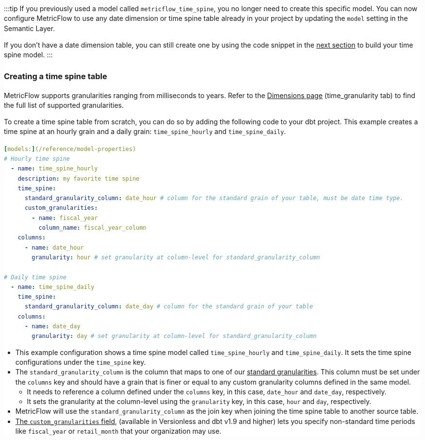 :::tip
If you previously used a model called `metricflow_time_spine`, you no longer need to create this specific model. You can now configure MetricFlow to use any date dimension or time spine table already in your project by updating the `model` setting in the Semantic Layer.

If you don’t have a date dimension table, you can still create one by using the code snippet in the [next section](#creating-a-time-spine-table) to build your time spine model.
:::

### Creating a time spine table  

MetricFlow supports granularities ranging from milliseconds to years. Refer to the [Dimensions page](/docs/build/dimensions?dimension=time_gran#time) (time_granularity tab) to find the full list of supported granularities.

To create a time spine table from scratch, you can do so by adding the following code to your dbt project. 
This example creates a time spine at an hourly grain and a daily grain: `time_spine_hourly` and `time_spine_daily`.

<VersionBlock firstVersion="1.9">
<File name="models/_models.yml">
  
```yaml
[models:](/reference/model-properties) 
# Hourly time spine
  - name: time_spine_hourly 
    description: my favorite time spine
    time_spine:
      standard_granularity_column: date_hour # column for the standard grain of your table, must be date time type.
      custom_granularities:
        - name: fiscal_year
          column_name: fiscal_year_column
    columns:
      - name: date_hour
        granularity: hour # set granularity at column-level for standard_granularity_column

# Daily time spine
  - name: time_spine_daily
    time_spine:
      standard_granularity_column: date_day # column for the standard grain of your table
    columns:
      - name: date_day
        granularity: day # set granularity at column-level for standard_granularity_column
```
</File>
</VersionBlock>

<Lightbox src="/img/time_spines.png" width="50%" title="Time spine directory structure" />



- This example configuration shows a time spine model called  `time_spine_hourly` and `time_spine_daily`. It sets the time spine configurations under the `time_spine` key. 
- The `standard_granularity_column` is the column that maps to one of our [standard granularities](/docs/build/dimensions?dimension=time_gran). This column must be set under the `columns` key and should have a grain that is finer or equal to any custom granularity columns defined in the same model.
  - It needs to reference a column defined under the `columns` key, in this case, `date_hour` and `date_day`, respectively.
  - It sets the granularity at the column-level using the `granularity` key, in this case, `hour` and `day`, respectively. 
- MetricFlow will use the `standard_granularity_column` as the join key when joining the time spine table to another source table.
- [The `custom_granularities` field](#custom-calendar), (available in Versionless and dbt v1.9 and higher) lets you specify non-standard time periods like `fiscal_year` or `retail_month` that your organization may use.
